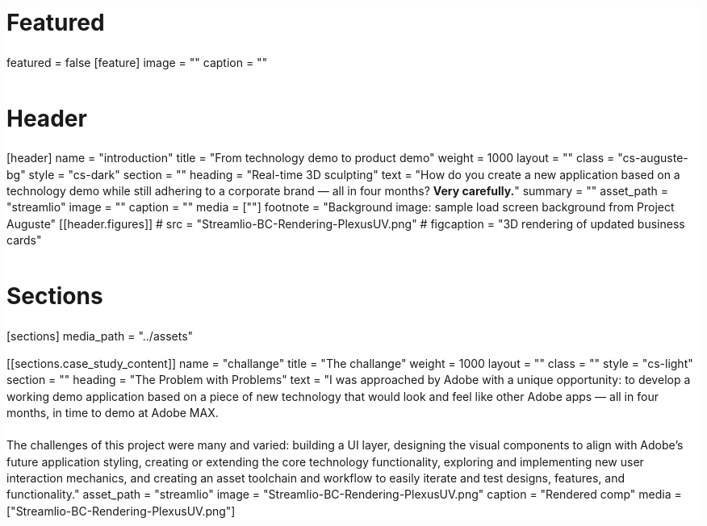 # Featured
featured = false
[feature]
  image = ""
  caption = ""

# Header
[header]
  name = "introduction"
  title = "From technology demo to product demo"
  weight = 1000
  layout = ""
  class = "cs-auguste-bg"
  style = "cs-dark"
  section = ""
  heading = "Real-time 3D sculpting"
  text = "How do you create a new application based on a technology demo while still adhering to a corporate brand — all in four months? <strong>Very carefully.</strong>"
  summary = ""
  asset_path = "streamlio"
  image = ""
  caption = ""
  media = [""]
  footnote = "Background image: sample load screen background from Project Auguste"
  [[header.figures]]
    # src = "Streamlio-BC-Rendering-PlexusUV.png"
    # figcaption = "3D rendering of updated business cards"


# Sections
[sections]
  media_path = "../assets"

  [[sections.case_study_content]]
    name = "challange"
    title = "The challange"
    weight = 1000
    layout = ""
    class = ""
    style = "cs-light"
    section = ""
    heading = "The Problem with Problems"
    text = "I was approached by Adobe with a unique opportunity: to develop a working demo application based on a piece of new technology that would look and feel like other Adobe apps — all in four months, in time to demo at Adobe MAX.<br /><br />The challenges of this project were many and varied: building a UI layer, designing the visual components to align with Adobe’s future application styling, creating or extending the core technology functionality, exploring and implementing new user interaction mechanics, and creating an asset toolchain and workflow to easily iterate and test designs, features, and functionality."
    asset_path = "streamlio"
    image = "Streamlio-BC-Rendering-PlexusUV.png"
    caption = "Rendered comp"
    media = ["Streamlio-BC-Rendering-PlexusUV.png"]
